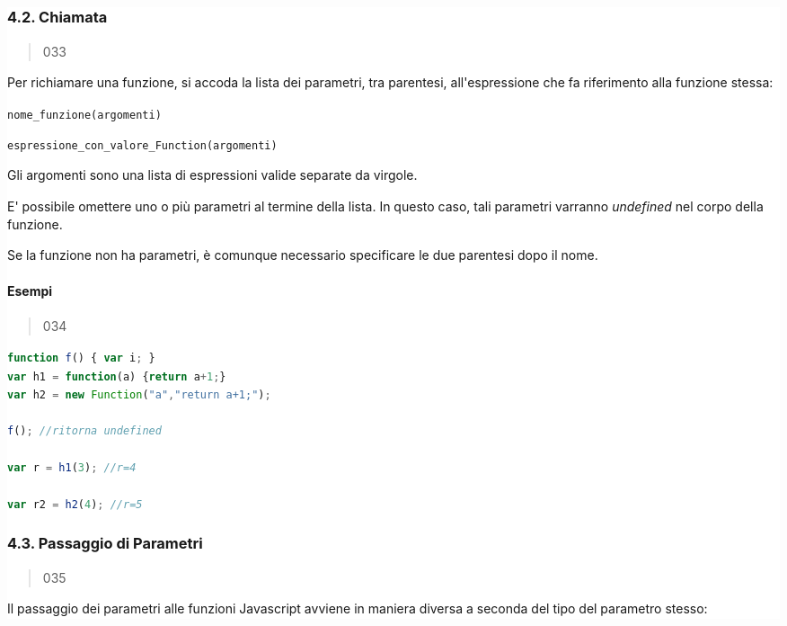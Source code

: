 
### 4.2. Chiamata




> 033




Per richiamare una funzione, si accoda la lista dei parametri, tra parentesi, all'espressione che fa riferimento alla funzione stessa:

`nome_funzione(argomenti)`

`espressione_con_valore_Function(argomenti)`

Gli argomenti sono una lista di espressioni valide separate da virgole.

E' possibile omettere uno o più parametri al termine della lista. In questo caso, tali parametri varranno *undefined* nel corpo della funzione.

Se la funzione non ha parametri, è comunque necessario specificare le due parentesi dopo il nome. 





####  Esempi




> 034




```javascript
function f() { var i; }   
var h1 = function(a) {return a+1;}     
var h2 = new Function("a","return a+1;");     

f(); //ritorna undefined 

var r = h1(3); //r=4 

var r2 = h2(4); //r=5 
``` 





### 4.3. Passaggio di Parametri




> 035




Il passaggio dei parametri alle funzioni Javascript avviene in maniera diversa a seconda del tipo del parametro stesso:
